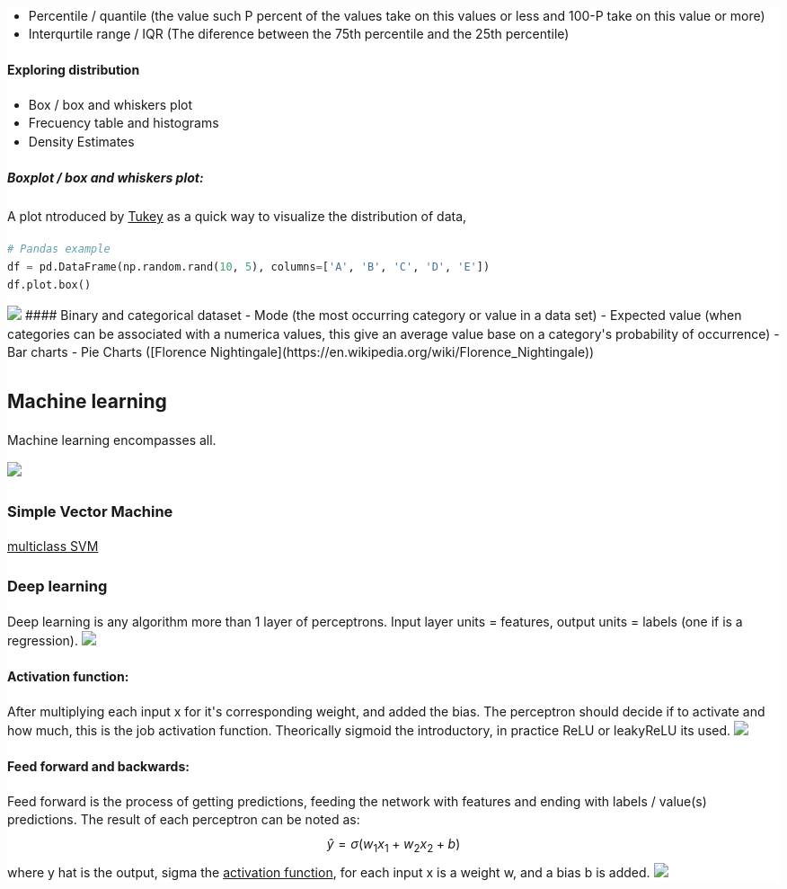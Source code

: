  - Percentile / quantile (the value such P percent of the values take on this values or less and 100-P take on this value or more)
 - Interqurtile range / IQR (The diference between the 75th percentile and the 25th percentile)

#### Exploring distribution
 - Box / box and whiskers plot
 - Frecuency table and histograms
 - Density Estimates
##### Boxplot / box and whiskers plot:
A plot ntroduced by [Tukey](https://en.wikipedia.org/wiki/John_Tukey) as a quick way to visualize the distribution of data,

```python
# Pandas example
df = pd.DataFrame(np.random.rand(10, 5), columns=['A', 'B', 'C', 'D', 'E'])
df.plot.box()
```
<img src="img/box_plot_new.png">
#### Binary and categorical dataset
 - Mode (the most occurring category or value in a data set)
 - Expected value (when categories can be associated with a numerica values, this give an average value base on a category's probability of occurrence)
 - Bar charts
 - Pie Charts ([Florence Nightingale](https://en.wikipedia.org/wiki/Florence_Nightingale))

## Machine learning
Machine learning encompasses all.

<img src="img/ml_map.png">

### Simple Vector Machine
[multiclass SVM](http://vision.stanford.edu/teaching/cs231n-demos/linear-classify/)

### Deep learning
Deep learning is any algorithm more than 1 layer of perceptrons. Input layer units = features, output units = labels (one if is a regression).
<img src="img/network_diagram.png">

#### Activation function:
After multiplying each input x for it's corresponding weight, and added the bias. The perceptron should decide if to activate and how much, this is the job activation function. Theorically sigmoid the introductory, in practice ReLU or leakyReLU its used.
<img src="img/activation.png">

#### Feed forward and backwards:
Feed forward is the process of getting predictions, feeding the network with features and ending with labels / value(s) predictions.
The result of each perceptron can be noted as:
$$\hat{y} = \sigma(w_1 x_1 + w_2 x_2 + b)$$
where y hat is the output, sigma the [activation function](#Activation-function), for each input x is a weight w, and a bias b is added.
<img src="img/backprop_diagram.png">
